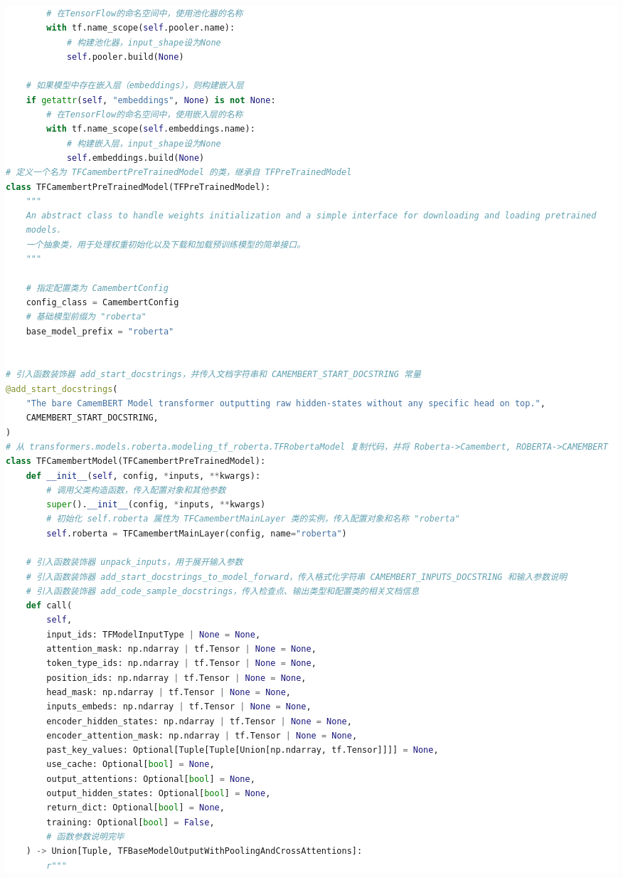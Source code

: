 ```py
        # 在TensorFlow的命名空间中，使用池化器的名称
        with tf.name_scope(self.pooler.name):
            # 构建池化器，input_shape设为None
            self.pooler.build(None)
    
    # 如果模型中存在嵌入层（embeddings），则构建嵌入层
    if getattr(self, "embeddings", None) is not None:
        # 在TensorFlow的命名空间中，使用嵌入层的名称
        with tf.name_scope(self.embeddings.name):
            # 构建嵌入层，input_shape设为None
            self.embeddings.build(None)
# 定义一个名为 TFCamembertPreTrainedModel 的类，继承自 TFPreTrainedModel
class TFCamembertPreTrainedModel(TFPreTrainedModel):
    """
    An abstract class to handle weights initialization and a simple interface for downloading and loading pretrained
    models.
    一个抽象类，用于处理权重初始化以及下载和加载预训练模型的简单接口。
    """

    # 指定配置类为 CamembertConfig
    config_class = CamembertConfig
    # 基础模型前缀为 "roberta"
    base_model_prefix = "roberta"


# 引入函数装饰器 add_start_docstrings，并传入文档字符串和 CAMEMBERT_START_DOCSTRING 常量
@add_start_docstrings(
    "The bare CamemBERT Model transformer outputting raw hidden-states without any specific head on top.",
    CAMEMBERT_START_DOCSTRING,
)
# 从 transformers.models.roberta.modeling_tf_roberta.TFRobertaModel 复制代码，并将 Roberta->Camembert, ROBERTA->CAMEMBERT
class TFCamembertModel(TFCamembertPreTrainedModel):
    def __init__(self, config, *inputs, **kwargs):
        # 调用父类构造函数，传入配置对象和其他参数
        super().__init__(config, *inputs, **kwargs)
        # 初始化 self.roberta 属性为 TFCamembertMainLayer 类的实例，传入配置对象和名称 "roberta"
        self.roberta = TFCamembertMainLayer(config, name="roberta")

    # 引入函数装饰器 unpack_inputs，用于展开输入参数
    # 引入函数装饰器 add_start_docstrings_to_model_forward，传入格式化字符串 CAMEMBERT_INPUTS_DOCSTRING 和输入参数说明
    # 引入函数装饰器 add_code_sample_docstrings，传入检查点、输出类型和配置类的相关文档信息
    def call(
        self,
        input_ids: TFModelInputType | None = None,
        attention_mask: np.ndarray | tf.Tensor | None = None,
        token_type_ids: np.ndarray | tf.Tensor | None = None,
        position_ids: np.ndarray | tf.Tensor | None = None,
        head_mask: np.ndarray | tf.Tensor | None = None,
        inputs_embeds: np.ndarray | tf.Tensor | None = None,
        encoder_hidden_states: np.ndarray | tf.Tensor | None = None,
        encoder_attention_mask: np.ndarray | tf.Tensor | None = None,
        past_key_values: Optional[Tuple[Tuple[Union[np.ndarray, tf.Tensor]]]] = None,
        use_cache: Optional[bool] = None,
        output_attentions: Optional[bool] = None,
        output_hidden_states: Optional[bool] = None,
        return_dict: Optional[bool] = None,
        training: Optional[bool] = False,
        # 函数参数说明完毕
    ) -> Union[Tuple, TFBaseModelOutputWithPoolingAndCrossAttentions]:
        r"""
```